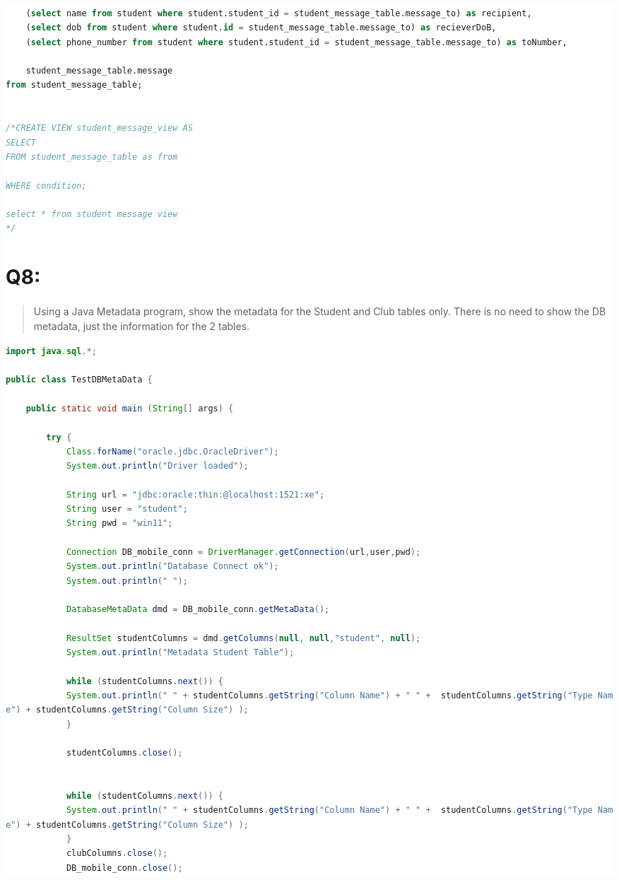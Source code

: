 ```SQL
    (select name from student where student.student_id = student_message_table.message_to) as recipient,
    (select dob from student where student.id = student_message_table.message_to) as recieverDoB,
    (select phone_number from student where student.student_id = student_message_table.message_to) as toNumber,

    student_message_table.message
from student_message_table;


/*CREATE VIEW student_message_view AS
SELECT
FROM student_message_table as from

WHERE condition;

select * from student message view
*/
```

# Q8:

> Using a Java Metadata program, show the metadata for the Student and Club tables only. There is no need to show the DB metadata, just the information for the 2 tables.
```Java
import java.sql.*;

public class TestDBMetaData {

	public static void main (String[] args) {

		try {
			Class.forName("oracle.jdbc.OracleDriver");
			System.out.println("Driver loaded");

			String url = "jdbc:oracle:thin:@localhost:1521:xe";
			String user = "student";
			String pwd = "win11";

			Connection DB_mobile_conn = DriverManager.getConnection(url,user,pwd);
			System.out.println("Database Connect ok");
			System.out.println(" ");

			DatabaseMetaData dmd = DB_mobile_conn.getMetaData();

            ResultSet studentColumns = dmd.getColumns(null, null,"student", null);
            System.out.println("Metadata Student Table");

            while (studentColumns.next()) {
            System.out.println(" " + studentColumns.getString("Column Name") + " " +  studentColumns.getString("Type Name") + studentColumns.getString("Column Size") );
            }

            studentColumns.close();


            while (studentColumns.next()) {
            System.out.println(" " + studentColumns.getString("Column Name") + " " +  studentColumns.getString("Type Name") + studentColumns.getString("Column Size") );
            }
            clubColumns.close();
            DB_mobile_conn.close();
```